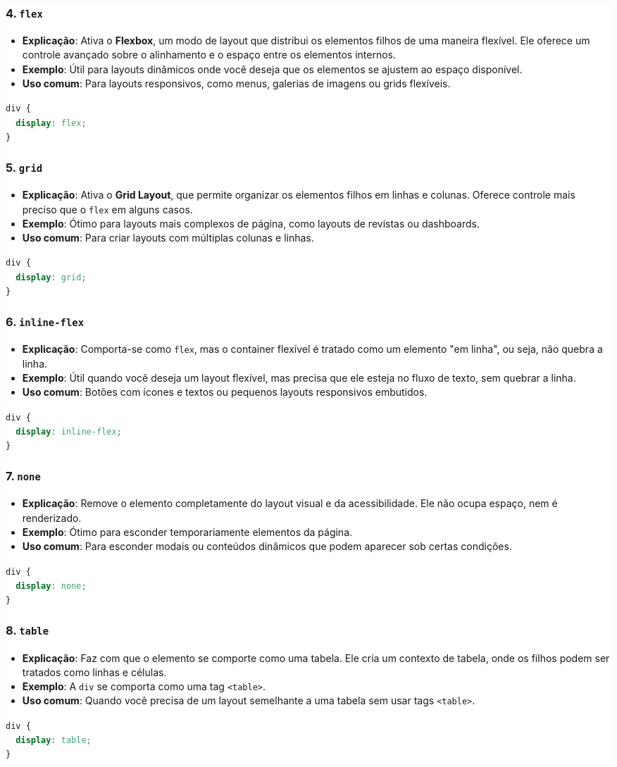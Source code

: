 ### 4. **`flex`**
- **Explicação**: Ativa o **Flexbox**, um modo de layout que distribui os elementos filhos de uma maneira flexível. Ele oferece um controle avançado sobre o alinhamento e o espaço entre os elementos internos.
- **Exemplo**: Útil para layouts dinâmicos onde você deseja que os elementos se ajustem ao espaço disponível.
- **Uso comum**: Para layouts responsivos, como menus, galerias de imagens ou grids flexíveis.
```css
div {
  display: flex;
}
```

### 5. **`grid`**
- **Explicação**: Ativa o **Grid Layout**, que permite organizar os elementos filhos em linhas e colunas. Oferece controle mais preciso que o `flex` em alguns casos.
- **Exemplo**: Ótimo para layouts mais complexos de página, como layouts de revistas ou dashboards.
- **Uso comum**: Para criar layouts com múltiplas colunas e linhas.
```css
div {
  display: grid;
}
```

### 6. **`inline-flex`**
- **Explicação**: Comporta-se como `flex`, mas o container flexível é tratado como um elemento "em linha", ou seja, não quebra a linha.
- **Exemplo**: Útil quando você deseja um layout flexível, mas precisa que ele esteja no fluxo de texto, sem quebrar a linha.
- **Uso comum**: Botões com ícones e textos ou pequenos layouts responsivos embutidos.
```css
div {
  display: inline-flex;
}
```

### 7. **`none`**
- **Explicação**: Remove o elemento completamente do layout visual e da acessibilidade. Ele não ocupa espaço, nem é renderizado.
- **Exemplo**: Ótimo para esconder temporariamente elementos da página.
- **Uso comum**: Para esconder modais ou conteúdos dinâmicos que podem aparecer sob certas condições.
```css
div {
  display: none;
}
```

### 8. **`table`**
- **Explicação**: Faz com que o elemento se comporte como uma tabela. Ele cria um contexto de tabela, onde os filhos podem ser tratados como linhas e células.
- **Exemplo**: A `div` se comporta como uma tag `<table>`.
- **Uso comum**: Quando você precisa de um layout semelhante a uma tabela sem usar tags `<table>`.
```css
div {
  display: table;
}
```
